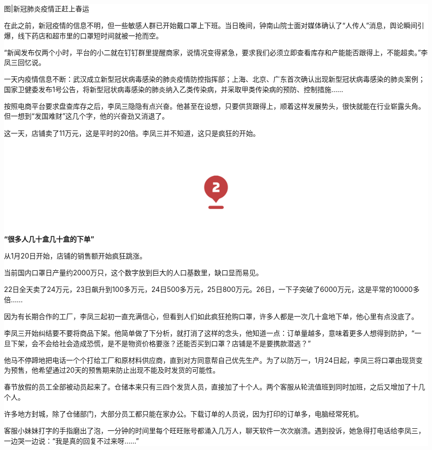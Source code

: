 图|新冠肺炎疫情正赶上春运

在此之前，新冠疫情的信息不明，但一些敏感人群已开始戴口罩上下班。当日晚间，钟南山院士面对媒体确认了“人传人”消息，舆论瞬间引爆，线下药店和超市里的口罩短时间就被一抢而空。

“新闻发布仅两个小时，平台的小二就在钉钉群里提醒商家，说情况变得紧急，要求我们必须立即查看库存和产能能否跟得上，不能超卖。”李凤三回忆说。

一天内疫情信息不断：武汉成立新型冠状病毒感染的肺炎疫情防控指挥部；上海、北京、广东首次确认出现新型冠状病毒感染的肺炎案例；国家卫健委发布1号公告，将新型冠状病毒感染的肺炎纳入乙类传染病，并采取甲类传染病的预防、控制措施……

按照电商平台要求盘查库存之后，李凤三隐隐有点兴奋。他甚至在设想，只要供货跟得上，顺着这样发展势头，很快就能在行业崭露头角。但一想到“发国难财”这几个字，他的兴奋劲又消退了。

这一天，店铺卖了11万元，这是平时的20倍。李凤三并不知道，这只是疯狂的开始。

![](/images/post/60fd646080cc751850f33e4acf1f2aa3.jpg)

**“很多人几十盒几十盒的下单”**  

从1月20日开始，店铺的销售额开始疯狂跳涨。

当前国内口罩日产量约2000万只，这个数字放到巨大的人口基数里，缺口显而易见。

22日全天卖了24万元，23日飙升到100多万元，24日500多万元，25日800万元。26日，一下子突破了6000万元，这是平常的10000多倍……

因为有长期合作的工厂，李凤三起初一直充满信心，但看到人们如此疯狂抢购口罩，许多人都是一次几十盒地下单，他心里有点没底了。

李凤三开始纠结要不要将商品下架。他简单做了下分析，就打消了这样的念头，他知道一点：订单量越多，意味着更多人想得到防护，“一旦下架，会不会给社会造成恐慌，是不是物资价格要涨？还能否买到口罩？店铺是不是要携款潜逃？” 

他马不停蹄地把电话一个个打给工厂和原材料供应商，直到对方同意帮自己优先生产。为了以防万一，1月24日起，李凤三将口罩由现货变为预售，他希望通过20天的预售期来防止出现不能及时发货的可能性。

春节放假的员工全部被动员起来了。仓储本来只有三四个发货人员，直接加了十个人。两个客服从轮流值班到同时加班，之后又增加了十几个人。

许多地方封城，除了仓储部门，大部分员工都只能在家办公。下载订单的人员说，因为打印的订单多，电脑经常死机。

客服小妹妹打字的手指磨出了泡，一分钟的时间里每个旺旺账号都涌入几万人，聊天软件一次次崩溃。遇到投诉，她急得打电话给李凤三，一边哭一边说：“我是真的回复不过来呀……”
